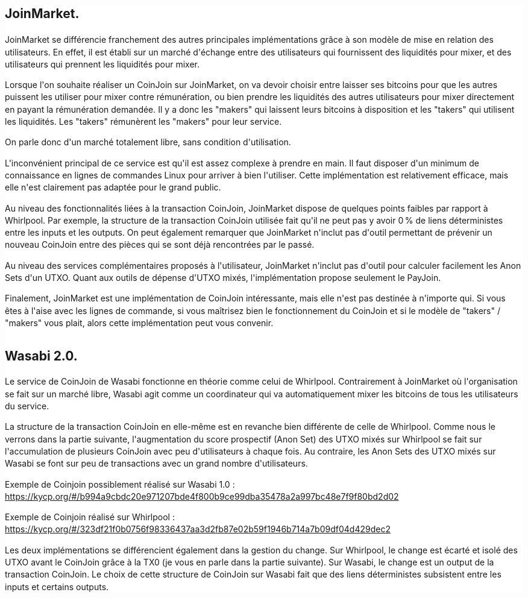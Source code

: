 
## JoinMarket.

JoinMarket se différencie franchement des autres principales implémentations grâce à son modèle de mise en relation des utilisateurs. En effet, il est établi sur un marché d'échange entre des utilisateurs qui fournissent des liquidités pour mixer, et des utilisateurs qui prennent les liquidités pour mixer. 

Lorsque l'on souhaite réaliser un CoinJoin sur JoinMarket, on va devoir choisir entre laisser ses bitcoins pour que les autres puissent les utiliser pour mixer contre rémunération, ou bien prendre les liquidités des autres utilisateurs pour mixer directement en payant la rémunération demandée. Il y a donc les "makers" qui laissent leurs bitcoins à disposition et les "takers" qui utilisent les liquidités. Les "takers" rémunèrent les "makers" pour leur service.

On parle donc d'un marché totalement libre, sans condition d'utilisation.

L'inconvénient principal de ce service est qu'il est assez complexe à prendre en main. Il faut disposer d'un minimum de connaissance en lignes de commandes Linux pour arriver à bien l'utiliser. Cette implémentation est relativement efficace, mais elle n'est clairement pas adaptée pour le grand public.

Au niveau des fonctionnalités liées à la transaction CoinJoin, JoinMarket dispose de quelques points faibles par rapport à Whirlpool. Par exemple, la structure de la transaction CoinJoin utilisée fait qu'il ne peut pas y avoir 0 % de liens déterministes entre les inputs et les outputs. On peut également remarquer que JoinMarket n'inclut pas d'outil permettant de prévenir un nouveau CoinJoin entre des pièces qui se sont déjà rencontrées par le passé.

Au niveau des services complémentaires proposés à l'utilisateur, JoinMarket n'inclut pas d'outil pour calculer facilement les Anon Sets d'un UTXO. Quant aux outils de dépense d'UTXO mixés, l'implémentation propose seulement le PayJoin.

Finalement, JoinMarket est une implémentation de CoinJoin intéressante, mais elle n'est pas destinée à n'importe qui. Si vous êtes à l'aise avec les lignes de commande, si vous maîtrisez bien le fonctionnement du CoinJoin et si le modèle de "takers" / "makers" vous plait, alors cette implémentation peut vous convenir. 


## Wasabi 2.0.

Le service de CoinJoin de Wasabi fonctionne en théorie comme celui de Whirlpool. Contrairement à JoinMarket où l'organisation se fait sur un marché libre, Wasabi agit comme un coordinateur qui va automatiquement mixer les bitcoins de tous les utilisateurs du service.

La structure de la transaction CoinJoin en elle-même est en revanche bien différente de celle de Whirlpool. Comme nous le verrons dans la partie suivante, l'augmentation du score prospectif (Anon Set) des UTXO mixés sur Whirlpool se fait sur l'accumulation de plusieurs CoinJoin avec peu d'utilisateurs à chaque fois. Au contraire, les Anon Sets des UTXO mixés sur Wasabi se font sur peu de transactions avec un grand nombre d'utilisateurs.

Exemple de Coinjoin possiblement réalisé sur Wasabi 1.0 :
https://kycp.org/#/b994a9cbdc20e971207bde4f800b9ce99dba35478a2a997bc48e7f9f80bd2d02 

Exemple de Coinjoin réalisé sur Whirlpool : https://kycp.org/#/323df21f0b0756f98336437aa3d2fb87e02b59f1946b714a7b09df04d429dec2 

Les deux implémentations se différencient également dans la gestion du change. Sur Whirlpool, le change est écarté et isolé des UTXO avant le CoinJoin grâce à la TX0 (je vous en parle dans la partie suivante). Sur Wasabi, le change est un output de la transaction CoinJoin. Le choix de cette structure de CoinJoin sur Wasabi fait que des liens déterministes subsistent entre les inputs et certains outputs.
